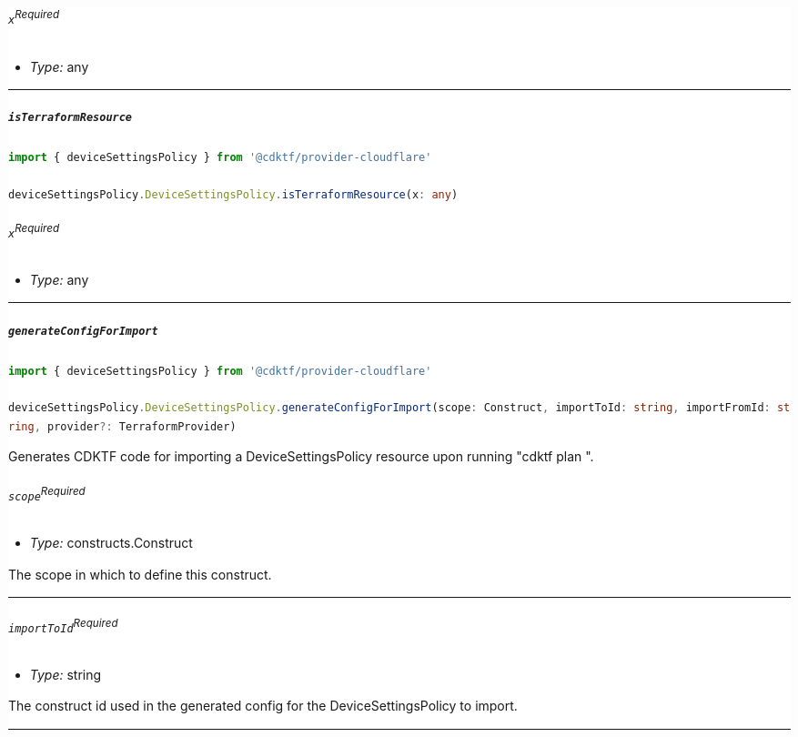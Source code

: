 ###### `x`<sup>Required</sup> <a name="x" id="@cdktf/provider-cloudflare.deviceSettingsPolicy.DeviceSettingsPolicy.isTerraformElement.parameter.x"></a>

- *Type:* any

---

##### `isTerraformResource` <a name="isTerraformResource" id="@cdktf/provider-cloudflare.deviceSettingsPolicy.DeviceSettingsPolicy.isTerraformResource"></a>

```typescript
import { deviceSettingsPolicy } from '@cdktf/provider-cloudflare'

deviceSettingsPolicy.DeviceSettingsPolicy.isTerraformResource(x: any)
```

###### `x`<sup>Required</sup> <a name="x" id="@cdktf/provider-cloudflare.deviceSettingsPolicy.DeviceSettingsPolicy.isTerraformResource.parameter.x"></a>

- *Type:* any

---

##### `generateConfigForImport` <a name="generateConfigForImport" id="@cdktf/provider-cloudflare.deviceSettingsPolicy.DeviceSettingsPolicy.generateConfigForImport"></a>

```typescript
import { deviceSettingsPolicy } from '@cdktf/provider-cloudflare'

deviceSettingsPolicy.DeviceSettingsPolicy.generateConfigForImport(scope: Construct, importToId: string, importFromId: string, provider?: TerraformProvider)
```

Generates CDKTF code for importing a DeviceSettingsPolicy resource upon running "cdktf plan <stack-name>".

###### `scope`<sup>Required</sup> <a name="scope" id="@cdktf/provider-cloudflare.deviceSettingsPolicy.DeviceSettingsPolicy.generateConfigForImport.parameter.scope"></a>

- *Type:* constructs.Construct

The scope in which to define this construct.

---

###### `importToId`<sup>Required</sup> <a name="importToId" id="@cdktf/provider-cloudflare.deviceSettingsPolicy.DeviceSettingsPolicy.generateConfigForImport.parameter.importToId"></a>

- *Type:* string

The construct id used in the generated config for the DeviceSettingsPolicy to import.

---